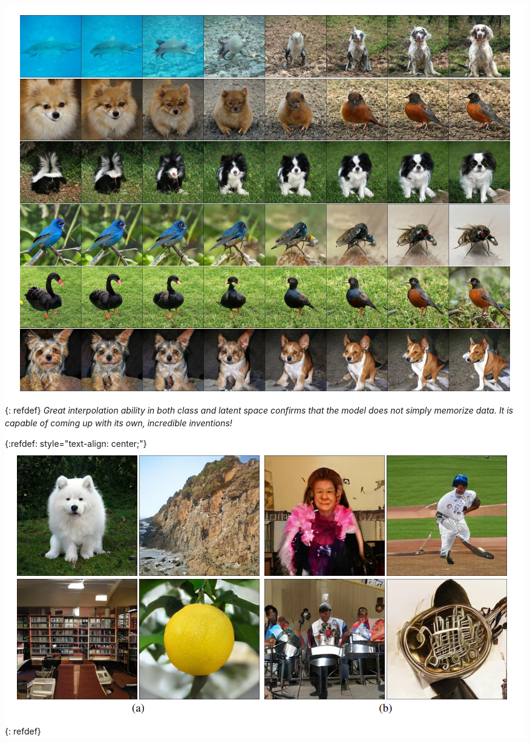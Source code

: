 ![alt text](/assets/5/2.png)
{: refdef}
<em> Great interpolation ability in both class and latent space confirms that the model does not simply memorize data. It is capable of coming up with its own, incredible inventions!</em> 

{:refdef: style="text-align: center;"}
![alt text](/assets/5/3.png)
{: refdef}